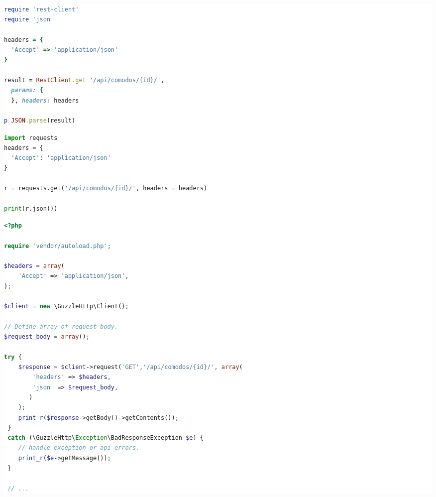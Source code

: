 ```ruby
require 'rest-client'
require 'json'

headers = {
  'Accept' => 'application/json'
}

result = RestClient.get '/api/comodos/{id}/',
  params: {
  }, headers: headers

p JSON.parse(result)

```

```python
import requests
headers = {
  'Accept': 'application/json'
}

r = requests.get('/api/comodos/{id}/', headers = headers)

print(r.json())

```

```php
<?php

require 'vendor/autoload.php';

$headers = array(
    'Accept' => 'application/json',
);

$client = new \GuzzleHttp\Client();

// Define array of request body.
$request_body = array();

try {
    $response = $client->request('GET','/api/comodos/{id}/', array(
        'headers' => $headers,
        'json' => $request_body,
       )
    );
    print_r($response->getBody()->getContents());
 }
 catch (\GuzzleHttp\Exception\BadResponseException $e) {
    // handle exception or api errors.
    print_r($e->getMessage());
 }

 // ...

```

